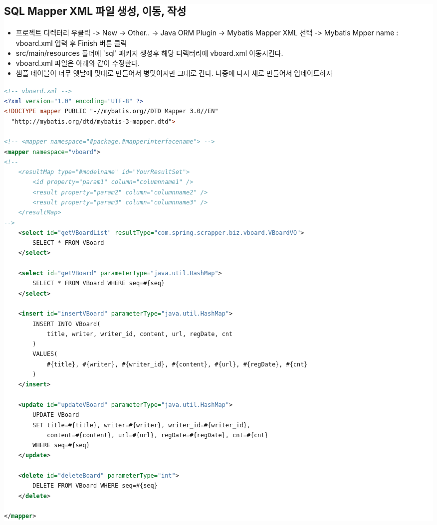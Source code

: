 


## SQL Mapper XML 파일 생성, 이동, 작성

- 프로젝트 디렉터리 우클릭 -> New -> Other.. -> Java ORM Plugin -> Mybatis Mapper XML 선택 -> Mybatis Mpper name : vboard.xml 입력 후 Finish 버튼 클릭  
- src/main/resources 폴더에 'sql' 패키지 생성후 해당 디렉터리에  vboard.xml 이동시킨다.
- vboard.xml 파일은 아래와 같이 수정한다.
- 샘플 테이블이 너무 옛날에 멋대로 만들어서 병맛이지만 그대로 간다. 나중에 다시 새로 만들어서 업데이트하자

```xml
<!-- vboard.xml -->
<?xml version="1.0" encoding="UTF-8" ?>
<!DOCTYPE mapper PUBLIC "-//mybatis.org//DTD Mapper 3.0//EN"
  "http://mybatis.org/dtd/mybatis-3-mapper.dtd">

<!-- <mapper namespace="#package.#mapperinterfacename"> -->
<mapper namespace="vboard">
<!--  
	<resultMap type="#modelname" id="YourResultSet">
		<id property="param1" column="columnname1" />
		<result property="param2" column="columnname2" />
		<result property="param3" column="columnname3" />
	</resultMap>
-->
	<select id="getVBoardList" resultType="com.spring.scrapper.biz.vboard.VBoardVO">
		SELECT * FROM VBoard
	</select>
	
	<select id="getVBoard" parameterType="java.util.HashMap">
		SELECT * FROM VBoard WHERE seq=#{seq}
	</select>
	
	<insert id="insertVBoard" parameterType="java.util.HashMap">
		INSERT INTO VBoard(
			title, writer, writer_id, content, url, regDate, cnt
		)
		VALUES(
			#{title}, #{writer}, #{writer_id}, #{content}, #{url}, #{regDate}, #{cnt}
		)
	</insert>
	
	<update id="updateVBoard" parameterType="java.util.HashMap">
		UPDATE VBoard 
		SET title=#{title}, writer=#{writer}, writer_id=#{writer_id},
			content=#{content}, url=#{url}, regDate=#{regDate}, cnt=#{cnt}
		WHERE seq=#{seq}
	</update>
	
	<delete id="deleteBoard" parameterType="int">
		DELETE FROM VBoard WHERE seq=#{seq}
	</delete>

</mapper>


```
